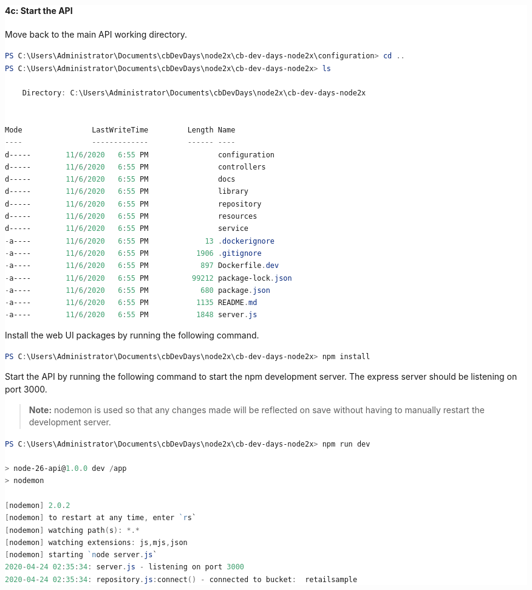#### 4c: Start the API
Move back to the main API working directory.

```powershell
PS C:\Users\Administrator\Documents\cbDevDays\node2x\cb-dev-days-node2x\configuration> cd ..
PS C:\Users\Administrator\Documents\cbDevDays\node2x\cb-dev-days-node2x> ls

    Directory: C:\Users\Administrator\Documents\cbDevDays\node2x\cb-dev-days-node2x


Mode                LastWriteTime         Length Name
----                -------------         ------ ----
d-----        11/6/2020   6:55 PM                configuration
d-----        11/6/2020   6:55 PM                controllers
d-----        11/6/2020   6:55 PM                docs
d-----        11/6/2020   6:55 PM                library
d-----        11/6/2020   6:55 PM                repository
d-----        11/6/2020   6:55 PM                resources
d-----        11/6/2020   6:55 PM                service
-a----        11/6/2020   6:55 PM             13 .dockerignore
-a----        11/6/2020   6:55 PM           1906 .gitignore
-a----        11/6/2020   6:55 PM            897 Dockerfile.dev
-a----        11/6/2020   6:55 PM          99212 package-lock.json
-a----        11/6/2020   6:55 PM            680 package.json
-a----        11/6/2020   6:55 PM           1135 README.md
-a----        11/6/2020   6:55 PM           1848 server.js


```

Install the web UI packages by running the following command.

```powershell
PS C:\Users\Administrator\Documents\cbDevDays\node2x\cb-dev-days-node2x> npm install
```

Start the API by running the following command to start the npm development server.  The express server should be listening on port 3000.

>**Note:** nodemon is used so that any changes made will be reflected on save without having to manually restart the development server.

```powershell
PS C:\Users\Administrator\Documents\cbDevDays\node2x\cb-dev-days-node2x> npm run dev

> node-26-api@1.0.0 dev /app
> nodemon

[nodemon] 2.0.2
[nodemon] to restart at any time, enter `rs`
[nodemon] watching path(s): *.*
[nodemon] watching extensions: js,mjs,json
[nodemon] starting `node server.js`
2020-04-24 02:35:34: server.js - listening on port 3000
2020-04-24 02:35:34: repository.js:connect() - connected to bucket:  retailsample

```
